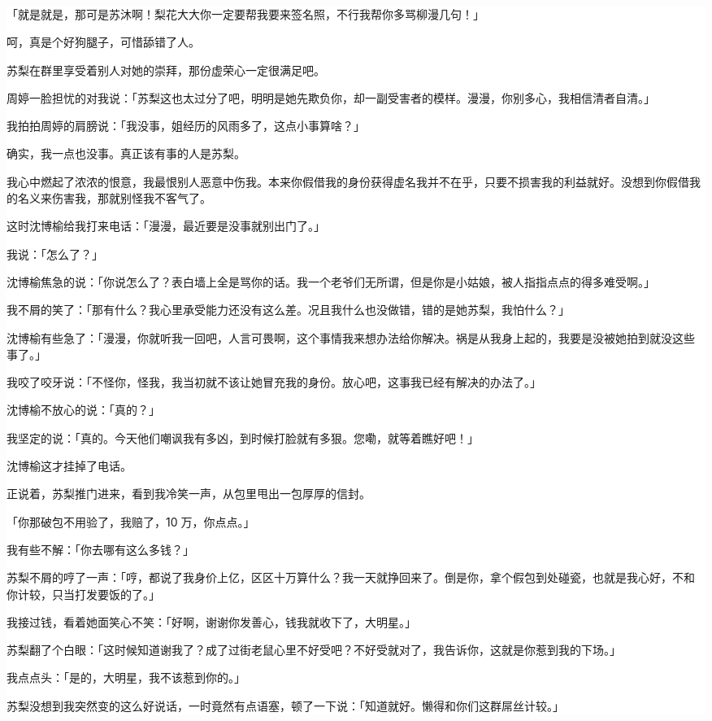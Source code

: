 
「就是就是，那可是苏沐啊！梨花大大你一定要帮我要来签名照，不行我帮你多骂柳漫几句！」


呵，真是个好狗腿子，可惜舔错了人。


苏梨在群里享受着别人对她的崇拜，那份虚荣心一定很满足吧。


周婷一脸担忧的对我说：「苏梨这也太过分了吧，明明是她先欺负你，却一副受害者的模样。漫漫，你别多心，我相信清者自清。」


我拍拍周婷的肩膀说：「我没事，姐经历的风雨多了，这点小事算啥？」


确实，我一点也没事。真正该有事的人是苏梨。


我心中燃起了浓浓的恨意，我最恨别人恶意中伤我。本来你假借我的身份获得虚名我并不在乎，只要不损害我的利益就好。没想到你假借我的名义来伤害我，那就别怪我不客气了。


这时沈博榆给我打来电话：「漫漫，最近要是没事就别出门了。」


我说：「怎么了？」


沈博榆焦急的说：「你说怎么了？表白墙上全是骂你的话。我一个老爷们无所谓，但是你是小姑娘，被人指指点点的得多难受啊。」


我不屑的笑了：「那有什么？我心里承受能力还没有这么差。况且我什么也没做错，错的是她苏梨，我怕什么？」


沈博榆有些急了：「漫漫，你就听我一回吧，人言可畏啊，这个事情我来想办法给你解决。祸是从我身上起的，我要是没被她拍到就没这些事了。」


我咬了咬牙说：「不怪你，怪我，我当初就不该让她冒充我的身份。放心吧，这事我已经有解决的办法了。」


沈博榆不放心的说：「真的？」


我坚定的说：「真的。今天他们嘲讽我有多凶，到时候打脸就有多狠。您嘞，就等着瞧好吧！」


沈博榆这才挂掉了电话。


正说着，苏梨推门进来，看到我冷笑一声，从包里甩出一包厚厚的信封。


「你那破包不用验了，我赔了，10 万，你点点。」


我有些不解：「你去哪有这么多钱？」


苏梨不屑的哼了一声：「哼，都说了我身价上亿，区区十万算什么？我一天就挣回来了。倒是你，拿个假包到处碰瓷，也就是我心好，不和你计较，只当打发要饭的了。」


我接过钱，看着她面笑心不笑：「好啊，谢谢你发善心，钱我就收下了，大明星。」


苏梨翻了个白眼：「这时候知道谢我了？成了过街老鼠心里不好受吧？不好受就对了，我告诉你，这就是你惹到我的下场。」


我点点头：「是的，大明星，我不该惹到你的。」


苏梨没想到我突然变的这么好说话，一时竟然有点语塞，顿了一下说：「知道就好。懒得和你们这群屌丝计较。」

